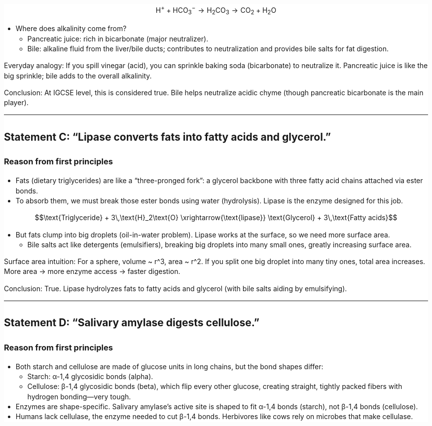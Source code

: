 ```math
\text{H}^+ + \text{HCO}_3^- \rightarrow \text{H}_2\text{CO}_3 \rightarrow \text{CO}_2 + \text{H}_2\text{O}
```

- Where does alkalinity come from?
  - Pancreatic juice: rich in bicarbonate (major neutralizer).
  - Bile: alkaline fluid from the liver/bile ducts; contributes to neutralization and provides bile salts for fat digestion.

Everyday analogy: If you spill vinegar (acid), you can sprinkle baking soda (bicarbonate) to neutralize it. Pancreatic juice is like the big sprinkle; bile adds to the overall alkalinity.

Conclusion: At IGCSE level, this is considered true. Bile helps neutralize acidic chyme (though pancreatic bicarbonate is the main player).

---

## Statement C: “Lipase converts fats into fatty acids and glycerol.”
### Reason from first principles
- Fats (dietary triglycerides) are like a “three-pronged fork”: a glycerol backbone with three fatty acid chains attached via ester bonds.
- To absorb them, we must break those ester bonds using water (hydrolysis). Lipase is the enzyme designed for this job.

```math
\text{Triglyceride} + 3\,\text{H}_2\text{O} \xrightarrow{\text{lipase}} \text{Glycerol} + 3\,\text{Fatty acids}
```

- But fats clump into big droplets (oil-in-water problem). Lipase works at the surface, so we need more surface area.
  - Bile salts act like detergents (emulsifiers), breaking big droplets into many small ones, greatly increasing surface area.

Surface area intuition: For a sphere, volume ~ r^3, area ~ r^2. If you split one big droplet into many tiny ones, total area increases. More area → more enzyme access → faster digestion.

Conclusion: True. Lipase hydrolyzes fats to fatty acids and glycerol (with bile salts aiding by emulsifying).

---

## Statement D: “Salivary amylase digests cellulose.”
### Reason from first principles
- Both starch and cellulose are made of glucose units in long chains, but the bond shapes differ:
  - Starch: α-1,4 glycosidic bonds (alpha).
  - Cellulose: β-1,4 glycosidic bonds (beta), which flip every other glucose, creating straight, tightly packed fibers with hydrogen bonding—very tough.
- Enzymes are shape-specific. Salivary amylase’s active site is shaped to fit α-1,4 bonds (starch), not β-1,4 bonds (cellulose).
- Humans lack cellulase, the enzyme needed to cut β-1,4 bonds. Herbivores like cows rely on microbes that make cellulase.

